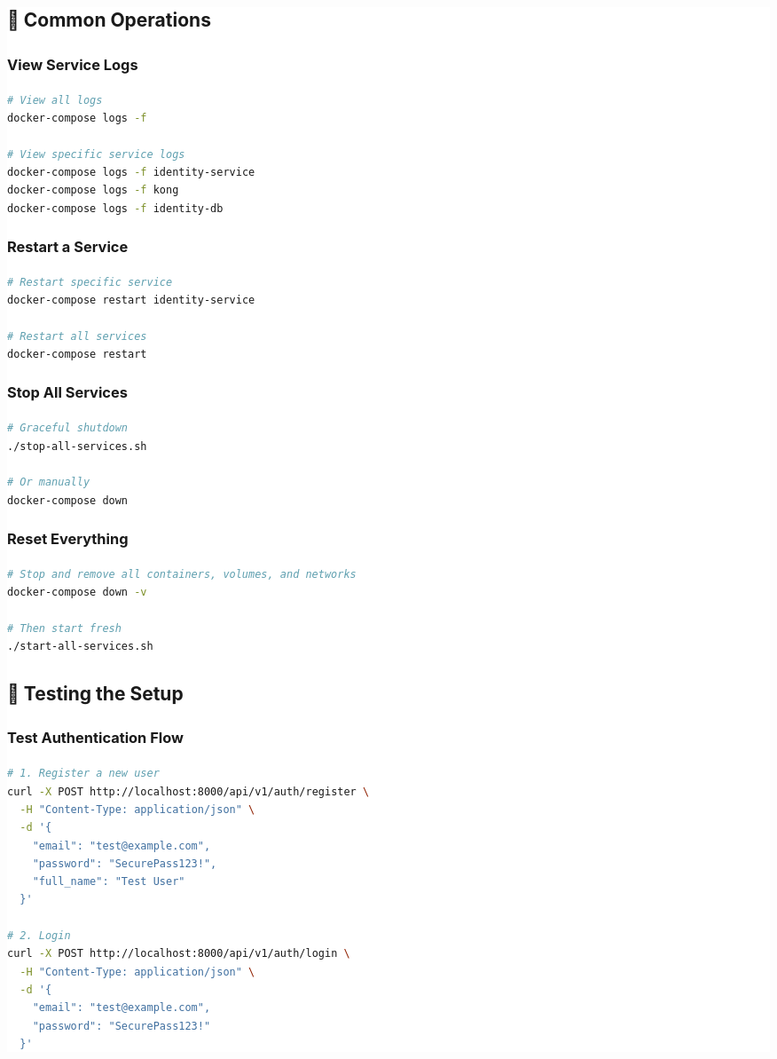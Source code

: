 ## 🔧 Common Operations

### View Service Logs

```bash
# View all logs
docker-compose logs -f

# View specific service logs
docker-compose logs -f identity-service
docker-compose logs -f kong
docker-compose logs -f identity-db
```

### Restart a Service

```bash
# Restart specific service
docker-compose restart identity-service

# Restart all services
docker-compose restart
```

### Stop All Services

```bash
# Graceful shutdown
./stop-all-services.sh

# Or manually
docker-compose down
```

### Reset Everything

```bash
# Stop and remove all containers, volumes, and networks
docker-compose down -v

# Then start fresh
./start-all-services.sh
```

## 🧪 Testing the Setup

### Test Authentication Flow

```bash
# 1. Register a new user
curl -X POST http://localhost:8000/api/v1/auth/register \
  -H "Content-Type: application/json" \
  -d '{
    "email": "test@example.com",
    "password": "SecurePass123!",
    "full_name": "Test User"
  }'

# 2. Login
curl -X POST http://localhost:8000/api/v1/auth/login \
  -H "Content-Type: application/json" \
  -d '{
    "email": "test@example.com",
    "password": "SecurePass123!"
  }'
```